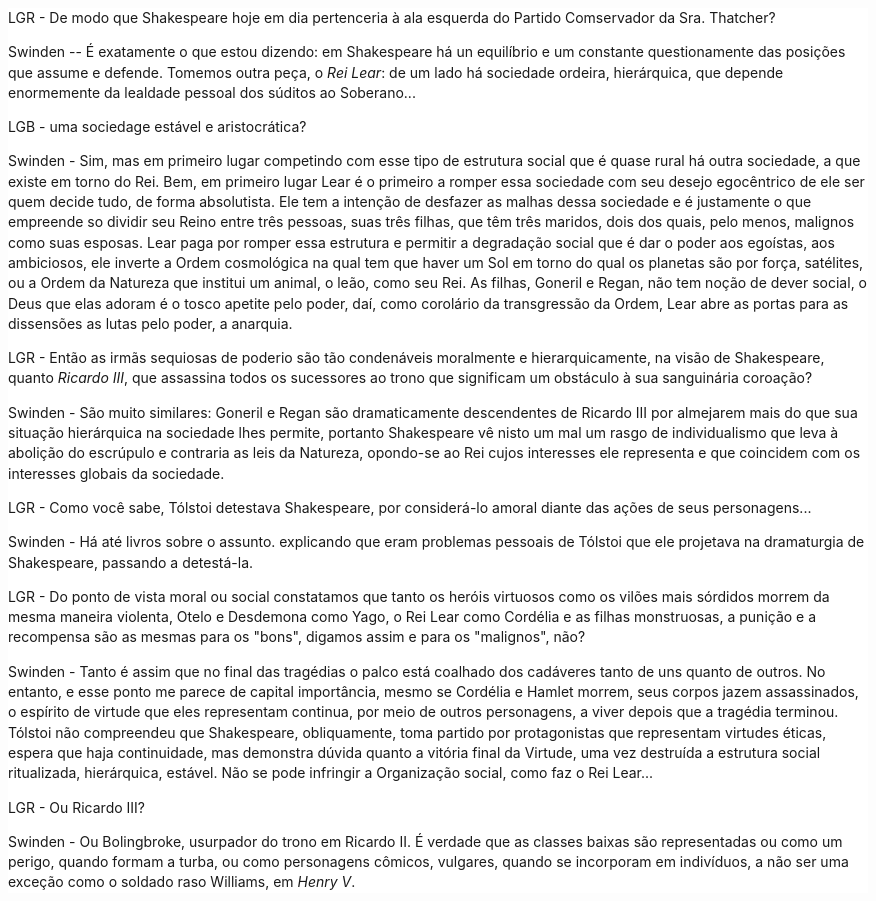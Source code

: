 LGR - De modo que Shakespeare hoje em dia pertenceria à ala esquerda do Partido Comservador da Sra. Thatcher?

Swinden -- É exatamente o que estou dizendo: em Shakespeare há un equilíbrio e um constante questionamente das posições que assume e defende. Tomemos outra peça, o *Rei Lear*: de um lado há sociedade ordeira, hierárquica, que depende enormemente da lealdade pessoal dos súditos ao Soberano\...

LGB - uma sociedage estável e aristocrática?

Swinden - Sim, mas em primeiro lugar competindo com esse tipo de estrutura social que é quase rural há outra sociedade, a que existe em torno do Rei. Bem, em primeiro lugar Lear é o primeiro a romper essa sociedade com seu desejo egocêntrico de ele ser quem decide tudo, de forma absolutista. Ele tem a intenção de desfazer as malhas dessa sociedade e é justamente o que empreende so dividir seu Reino entre três pessoas, suas três filhas, que têm três maridos, dois dos quais, pelo menos, malignos como suas esposas. Lear paga por romper essa estrutura e permitir a degradação social que é dar o poder aos egoístas, aos ambiciosos, ele inverte a Ordem cosmológica na qual tem que haver um Sol em torno do qual os planetas são por força, satélites, ou a Ordem da Natureza que institui um animal, o leão, como seu Rei. As filhas, Goneril e Regan, não tem noção de dever social, o Deus que elas adoram é o tosco apetite pelo poder, daí, como corolário da transgressão da Ordem, Lear abre as portas para as dissensões as lutas pelo poder, a anarquia.

LGR - Então as irmãs sequiosas de poderio são tão condenáveis moralmente e hierarquicamente, na visão de Shakespeare, quanto *Ricardo III*, que assassina todos os sucessores ao trono que significam um obstáculo à sua sanguinária coroação?

Swinden - São muito similares: Goneril e Regan são dramaticamente descendentes de Ricardo III por almejarem mais do que sua situação hierárquica na sociedade lhes permite, portanto Shakespeare vê nisto um mal um rasgo de individualismo que leva à abolição do escrúpulo e contraria as leis da Natureza, opondo-se ao Rei cujos interesses ele representa e que coincidem com os interesses globais da sociedade.

LGR - Como você sabe, Tólstoi detestava Shakespeare, por considerá-lo amoral diante das ações de seus personagens\...

Swinden - Há até livros sobre o assunto. explicando que eram problemas pessoais de Tólstoi que ele projetava na dramaturgia de Shakespeare, passando a detestá-la.

LGR - Do ponto de vista moral ou social constatamos que tanto os heróis virtuosos como os vilões mais sórdidos morrem da mesma maneira violenta, Otelo e Desdemona como Yago, o Rei Lear como Cordélia e as filhas monstruosas, a punição e a recompensa são as mesmas para os "bons\", digamos assim e para os "malignos", não?

Swinden - Tanto é assim que no final das tragédias o palco está coalhado dos cadáveres tanto de uns quanto de outros. No entanto, e esse ponto me parece de capital importância, mesmo se Cordélia e Hamlet morrem, seus corpos jazem assassinados, o espírito de virtude que eles representam continua, por meio de outros personagens, a viver depois que a tragédia terminou. Tólstoi não compreendeu que Shakespeare, obliquamente, toma partido por protagonistas que representam virtudes éticas, espera que haja continuidade, mas demonstra dúvida quanto a vitória final da Virtude, uma vez destruída a estrutura social ritualizada, hierárquica, estável. Não se pode infringir a Organização social, como faz o Rei Lear\...

LGR - Ou Ricardo III?

Swinden - Ou Bolingbroke, usurpador do trono em Ricardo II. É verdade que as classes baixas são representadas ou como um perigo, quando formam a turba, ou como personagens cômicos, vulgares, quando se incorporam em indivíduos, a não ser uma exceção como o soldado raso Williams, em *Henry V*.
